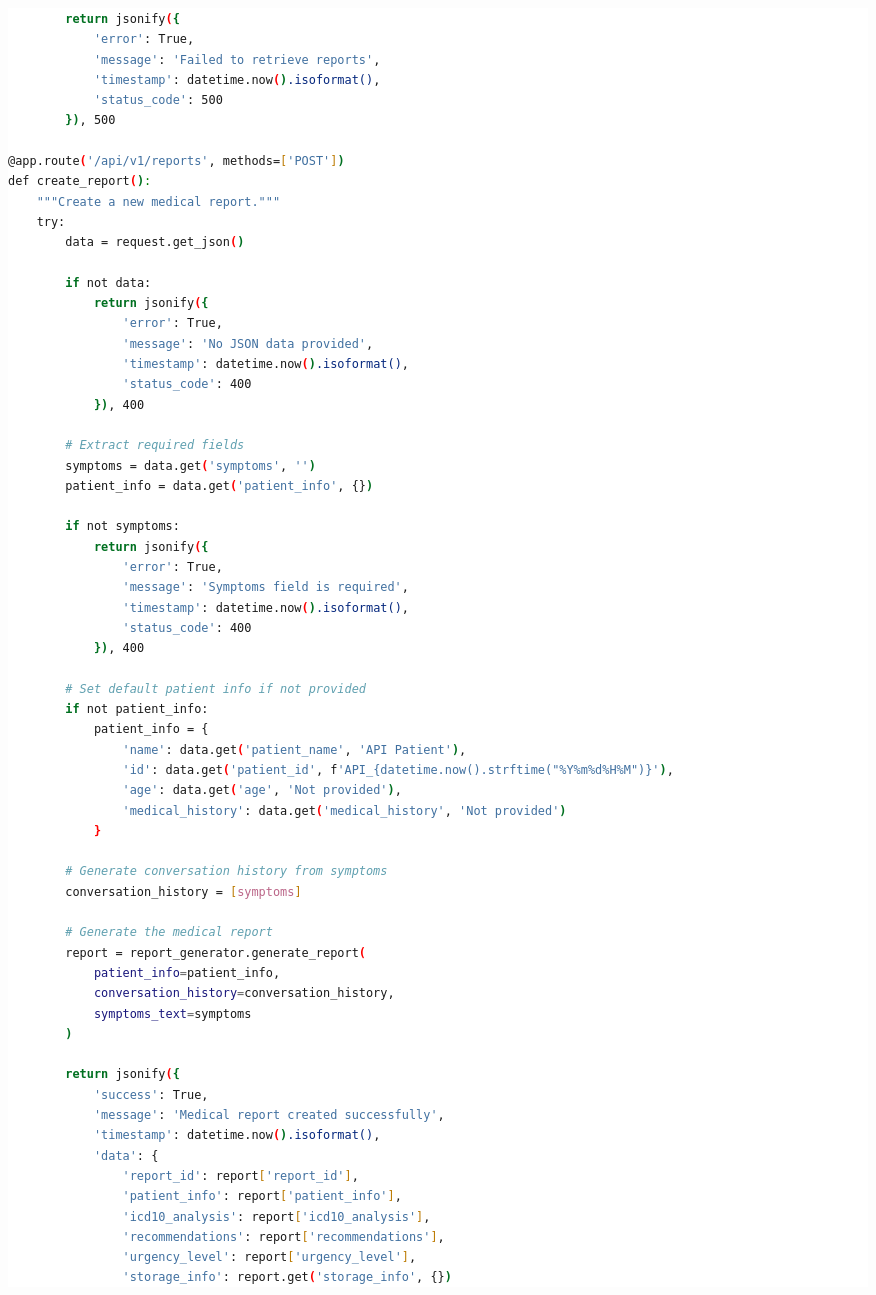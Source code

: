 ```bash
        return jsonify({
            'error': True,
            'message': 'Failed to retrieve reports',
            'timestamp': datetime.now().isoformat(),
            'status_code': 500
        }), 500

@app.route('/api/v1/reports', methods=['POST'])
def create_report():
    """Create a new medical report."""
    try:
        data = request.get_json()
        
        if not data:
            return jsonify({
                'error': True,
                'message': 'No JSON data provided',
                'timestamp': datetime.now().isoformat(),
                'status_code': 400
            }), 400
        
        # Extract required fields
        symptoms = data.get('symptoms', '')
        patient_info = data.get('patient_info', {})
        
        if not symptoms:
            return jsonify({
                'error': True,
                'message': 'Symptoms field is required',
                'timestamp': datetime.now().isoformat(),
                'status_code': 400
            }), 400
        
        # Set default patient info if not provided
        if not patient_info:
            patient_info = {
                'name': data.get('patient_name', 'API Patient'),
                'id': data.get('patient_id', f'API_{datetime.now().strftime("%Y%m%d%H%M")}'),
                'age': data.get('age', 'Not provided'),
                'medical_history': data.get('medical_history', 'Not provided')
            }
        
        # Generate conversation history from symptoms
        conversation_history = [symptoms]
        
        # Generate the medical report
        report = report_generator.generate_report(
            patient_info=patient_info,
            conversation_history=conversation_history,
            symptoms_text=symptoms
        )
        
        return jsonify({
            'success': True,
            'message': 'Medical report created successfully',
            'timestamp': datetime.now().isoformat(),
            'data': {
                'report_id': report['report_id'],
                'patient_info': report['patient_info'],
                'icd10_analysis': report['icd10_analysis'],
                'recommendations': report['recommendations'],
                'urgency_level': report['urgency_level'],
                'storage_info': report.get('storage_info', {})
```